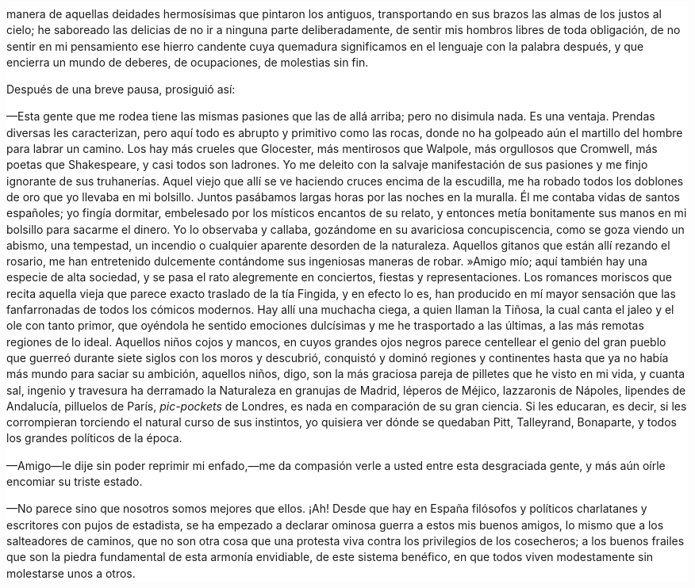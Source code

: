 manera de aquellas deidades hermosísimas que pintaron los antiguos,
transportando en sus brazos las almas de los justos al cielo; he saboreado las
delicias de no ir a ninguna parte deliberadamente, de sentir mis hombros libres
de toda obligación, de no sentir en mi pensamiento ese hierro candente cuya
quemadura significamos en el lenguaje con la palabra después, y que encierra un
mundo de deberes, de ocupaciones, de molestias sin fin.

Después de una breve pausa, prosiguió así:

—Esta gente que me rodea tiene las mismas pasiones que las de allá arriba; pero
no disimula nada. Es una ventaja. Prendas diversas les caracterizan, pero aquí
todo es abrupto y primitivo como las rocas, donde no ha golpeado aún el
martillo del hombre para labrar un camino. Los hay más crueles que Glocester,
más mentirosos que Walpole, más orgullosos que Cromwell, más poetas que
Shakespeare, y casi todos son ladrones. Yo me deleito con la salvaje
manifestación de sus pasiones y me finjo ignorante de sus truhanerías. Aquel
viejo que allí se ve haciendo cruces encima de la escudilla, me ha robado todos
los doblones de oro que yo llevaba en mi bolsillo. Juntos pasábamos largas
horas por las noches en la muralla. Él me contaba vidas de santos españoles; yo
fingía dormitar, embelesado por los místicos encantos de su relato, y entonces
metía bonitamente sus manos en mi bolsillo para sacarme el dinero. Yo lo
observaba y callaba, gozándome en su avariciosa concupiscencia, como se goza
viendo un abismo, una tempestad, un incendio o cualquier aparente desorden de
la naturaleza. Aquellos gitanos que están allí rezando el rosario, me han
entretenido dulcemente contándome sus ingeniosas maneras de robar. »Amigo mío;
aquí también hay una especie de alta sociedad, y se pasa el rato alegremente en
conciertos, fiestas y representaciones. Los romances moriscos que recita
aquella vieja que parece exacto traslado de la tía Fingida, y en efecto lo es,
han producido en mí mayor sensación que las fanfarronadas de todos los cómicos
modernos. Hay allí una muchacha ciega, a quien llaman la Tiñosa, la cual canta
el jaleo y el ole con tanto primor, que oyéndola he sentido emociones
dulcísimas y me he trasportado a las últimas, a las más remotas regiones de lo
ideal. Aquellos niños cojos y mancos, en cuyos grandes ojos negros parece
centellear el genio del gran pueblo que guerreó durante siete siglos con los
moros y descubrió, conquistó y dominó regiones y continentes hasta que ya no
había más mundo para saciar su ambición, aquellos niños, digo, son la más
graciosa pareja de pilletes que he visto en mi vida, y cuanta sal, ingenio
y travesura ha derramado la Naturaleza en granujas de Madrid, léperos de
Méjico, lazzaronis de Nápoles, lipendes de Andalucía, pilluelos de París,
*pic-pockets* de Londres, es nada en comparación de su gran ciencia. Si les
educaran, es decir, si les corrompieran torciendo el natural curso de sus
instintos, yo quisiera ver dónde se quedaban Pitt, Talleyrand, Bonaparte,
y todos los grandes políticos de la época.

—Amigo—le dije sin poder reprimir mi enfado,—me da compasión verle a usted
entre esta desgraciada gente, y más aún oírle encomiar su triste estado.

—No parece sino que nosotros somos mejores que ellos. ¡Ah! Desde que hay en
España filósofos y políticos charlatanes y escritores con pujos de estadista,
se ha empezado a declarar ominosa guerra a estos mis buenos amigos, lo mismo
que a los salteadores de caminos, que no son otra cosa que una protesta viva
contra los privilegios de los cosecheros; a los buenos frailes que son la
piedra fundamental de esta armonía envidiable, de este sistema benéfico, en que
todos viven modestamente sin molestarse unos a otros.
